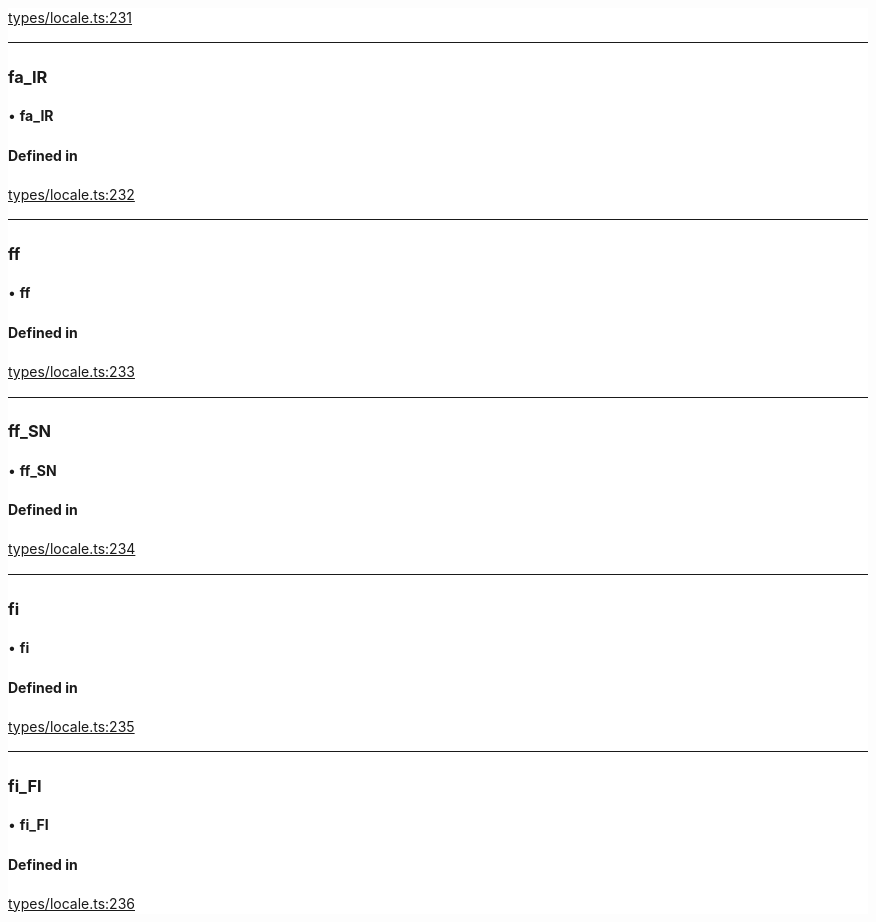 [types/locale.ts:231](https://github.com/abschill/html-chunk-loader/blob/0db52a1/src/types/locale.ts#L231)

___

### fa\_IR

• **fa\_IR**

#### Defined in

[types/locale.ts:232](https://github.com/abschill/html-chunk-loader/blob/0db52a1/src/types/locale.ts#L232)

___

### ff

• **ff**

#### Defined in

[types/locale.ts:233](https://github.com/abschill/html-chunk-loader/blob/0db52a1/src/types/locale.ts#L233)

___

### ff\_SN

• **ff\_SN**

#### Defined in

[types/locale.ts:234](https://github.com/abschill/html-chunk-loader/blob/0db52a1/src/types/locale.ts#L234)

___

### fi

• **fi**

#### Defined in

[types/locale.ts:235](https://github.com/abschill/html-chunk-loader/blob/0db52a1/src/types/locale.ts#L235)

___

### fi\_FI

• **fi\_FI**

#### Defined in

[types/locale.ts:236](https://github.com/abschill/html-chunk-loader/blob/0db52a1/src/types/locale.ts#L236)
